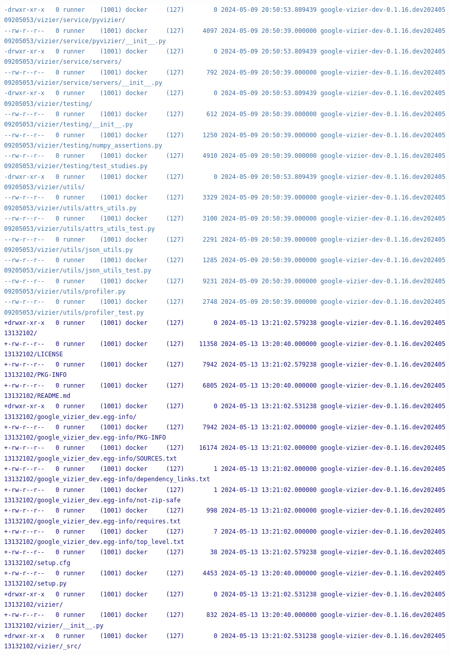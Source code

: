 ```diff
-drwxr-xr-x   0 runner    (1001) docker     (127)        0 2024-05-09 20:50:53.809439 google-vizier-dev-0.1.16.dev20240509205053/vizier/service/pyvizier/
--rw-r--r--   0 runner    (1001) docker     (127)     4097 2024-05-09 20:50:39.000000 google-vizier-dev-0.1.16.dev20240509205053/vizier/service/pyvizier/__init__.py
-drwxr-xr-x   0 runner    (1001) docker     (127)        0 2024-05-09 20:50:53.809439 google-vizier-dev-0.1.16.dev20240509205053/vizier/service/servers/
--rw-r--r--   0 runner    (1001) docker     (127)      792 2024-05-09 20:50:39.000000 google-vizier-dev-0.1.16.dev20240509205053/vizier/service/servers/__init__.py
-drwxr-xr-x   0 runner    (1001) docker     (127)        0 2024-05-09 20:50:53.809439 google-vizier-dev-0.1.16.dev20240509205053/vizier/testing/
--rw-r--r--   0 runner    (1001) docker     (127)      612 2024-05-09 20:50:39.000000 google-vizier-dev-0.1.16.dev20240509205053/vizier/testing/__init__.py
--rw-r--r--   0 runner    (1001) docker     (127)     1250 2024-05-09 20:50:39.000000 google-vizier-dev-0.1.16.dev20240509205053/vizier/testing/numpy_assertions.py
--rw-r--r--   0 runner    (1001) docker     (127)     4910 2024-05-09 20:50:39.000000 google-vizier-dev-0.1.16.dev20240509205053/vizier/testing/test_studies.py
-drwxr-xr-x   0 runner    (1001) docker     (127)        0 2024-05-09 20:50:53.809439 google-vizier-dev-0.1.16.dev20240509205053/vizier/utils/
--rw-r--r--   0 runner    (1001) docker     (127)     3329 2024-05-09 20:50:39.000000 google-vizier-dev-0.1.16.dev20240509205053/vizier/utils/attrs_utils.py
--rw-r--r--   0 runner    (1001) docker     (127)     3100 2024-05-09 20:50:39.000000 google-vizier-dev-0.1.16.dev20240509205053/vizier/utils/attrs_utils_test.py
--rw-r--r--   0 runner    (1001) docker     (127)     2291 2024-05-09 20:50:39.000000 google-vizier-dev-0.1.16.dev20240509205053/vizier/utils/json_utils.py
--rw-r--r--   0 runner    (1001) docker     (127)     1285 2024-05-09 20:50:39.000000 google-vizier-dev-0.1.16.dev20240509205053/vizier/utils/json_utils_test.py
--rw-r--r--   0 runner    (1001) docker     (127)     9231 2024-05-09 20:50:39.000000 google-vizier-dev-0.1.16.dev20240509205053/vizier/utils/profiler.py
--rw-r--r--   0 runner    (1001) docker     (127)     2748 2024-05-09 20:50:39.000000 google-vizier-dev-0.1.16.dev20240509205053/vizier/utils/profiler_test.py
+drwxr-xr-x   0 runner    (1001) docker     (127)        0 2024-05-13 13:21:02.579238 google-vizier-dev-0.1.16.dev20240513132102/
+-rw-r--r--   0 runner    (1001) docker     (127)    11358 2024-05-13 13:20:40.000000 google-vizier-dev-0.1.16.dev20240513132102/LICENSE
+-rw-r--r--   0 runner    (1001) docker     (127)     7942 2024-05-13 13:21:02.579238 google-vizier-dev-0.1.16.dev20240513132102/PKG-INFO
+-rw-r--r--   0 runner    (1001) docker     (127)     6805 2024-05-13 13:20:40.000000 google-vizier-dev-0.1.16.dev20240513132102/README.md
+drwxr-xr-x   0 runner    (1001) docker     (127)        0 2024-05-13 13:21:02.531238 google-vizier-dev-0.1.16.dev20240513132102/google_vizier_dev.egg-info/
+-rw-r--r--   0 runner    (1001) docker     (127)     7942 2024-05-13 13:21:02.000000 google-vizier-dev-0.1.16.dev20240513132102/google_vizier_dev.egg-info/PKG-INFO
+-rw-r--r--   0 runner    (1001) docker     (127)    16174 2024-05-13 13:21:02.000000 google-vizier-dev-0.1.16.dev20240513132102/google_vizier_dev.egg-info/SOURCES.txt
+-rw-r--r--   0 runner    (1001) docker     (127)        1 2024-05-13 13:21:02.000000 google-vizier-dev-0.1.16.dev20240513132102/google_vizier_dev.egg-info/dependency_links.txt
+-rw-r--r--   0 runner    (1001) docker     (127)        1 2024-05-13 13:21:02.000000 google-vizier-dev-0.1.16.dev20240513132102/google_vizier_dev.egg-info/not-zip-safe
+-rw-r--r--   0 runner    (1001) docker     (127)      998 2024-05-13 13:21:02.000000 google-vizier-dev-0.1.16.dev20240513132102/google_vizier_dev.egg-info/requires.txt
+-rw-r--r--   0 runner    (1001) docker     (127)        7 2024-05-13 13:21:02.000000 google-vizier-dev-0.1.16.dev20240513132102/google_vizier_dev.egg-info/top_level.txt
+-rw-r--r--   0 runner    (1001) docker     (127)       38 2024-05-13 13:21:02.579238 google-vizier-dev-0.1.16.dev20240513132102/setup.cfg
+-rw-r--r--   0 runner    (1001) docker     (127)     4453 2024-05-13 13:20:40.000000 google-vizier-dev-0.1.16.dev20240513132102/setup.py
+drwxr-xr-x   0 runner    (1001) docker     (127)        0 2024-05-13 13:21:02.531238 google-vizier-dev-0.1.16.dev20240513132102/vizier/
+-rw-r--r--   0 runner    (1001) docker     (127)      832 2024-05-13 13:20:40.000000 google-vizier-dev-0.1.16.dev20240513132102/vizier/__init__.py
+drwxr-xr-x   0 runner    (1001) docker     (127)        0 2024-05-13 13:21:02.531238 google-vizier-dev-0.1.16.dev20240513132102/vizier/_src/
```